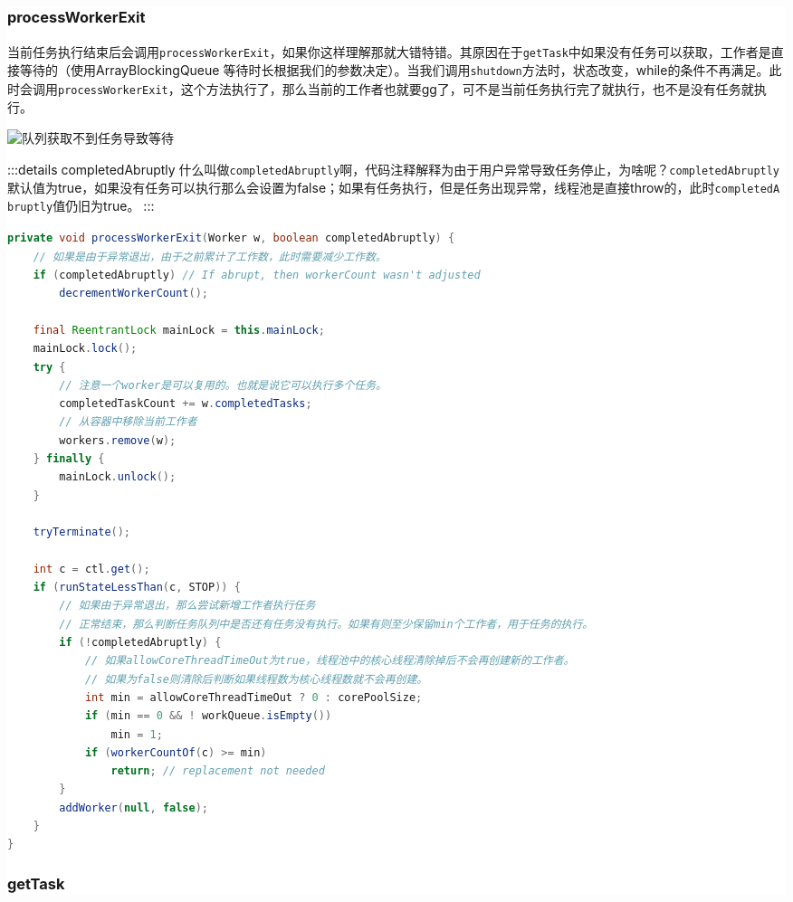 ### processWorkerExit

当前任务执行结束后会调用`processWorkerExit`，如果你这样理解那就大错特错。其原因在于`getTask`中如果没有任务可以获取，工作者是直接等待的（使用ArrayBlockingQueue 等待时长根据我们的参数决定）。当我们调用`shutdown`方法时，状态改变，while的条件不再满足。此时会调用`processWorkerExit`，这个方法执行了，那么当前的工作者也就要gg了，可不是当前任务执行完了就执行，也不是没有任务就执行。

![队列获取不到任务导致等待](http://tech-nikola.nikolazhang.top/thread/%E8%8E%B7%E5%8F%96%E4%BB%BB%E5%8A%A1%E7%8A%B6%E6%80%81%E7%AD%89%E5%BE%85.png)

:::details completedAbruptly
什么叫做`completedAbruptly`啊，代码注释解释为由于用户异常导致任务停止，为啥呢？`completedAbruptly`默认值为true，如果没有任务可以执行那么会设置为false；如果有任务执行，但是任务出现异常，线程池是直接throw的，此时`completedAbruptly`值仍旧为true。
:::

```java
private void processWorkerExit(Worker w, boolean completedAbruptly) {
    // 如果是由于异常退出，由于之前累计了工作数，此时需要减少工作数。
    if (completedAbruptly) // If abrupt, then workerCount wasn't adjusted
        decrementWorkerCount();

    final ReentrantLock mainLock = this.mainLock;
    mainLock.lock();
    try {
        // 注意一个worker是可以复用的。也就是说它可以执行多个任务。
        completedTaskCount += w.completedTasks;
        // 从容器中移除当前工作者
        workers.remove(w);
    } finally {
        mainLock.unlock();
    }

    tryTerminate();

    int c = ctl.get();
    if (runStateLessThan(c, STOP)) {
        // 如果由于异常退出，那么尝试新增工作者执行任务
        // 正常结束，那么判断任务队列中是否还有任务没有执行。如果有则至少保留min个工作者，用于任务的执行。
        if (!completedAbruptly) {
            // 如果allowCoreThreadTimeOut为true，线程池中的核心线程清除掉后不会再创建新的工作者。
            // 如果为false则清除后判断如果线程数为核心线程数就不会再创建。
            int min = allowCoreThreadTimeOut ? 0 : corePoolSize;
            if (min == 0 && ! workQueue.isEmpty())
                min = 1;
            if (workerCountOf(c) >= min)
                return; // replacement not needed
        }
        addWorker(null, false);
    }
}
```

### getTask
